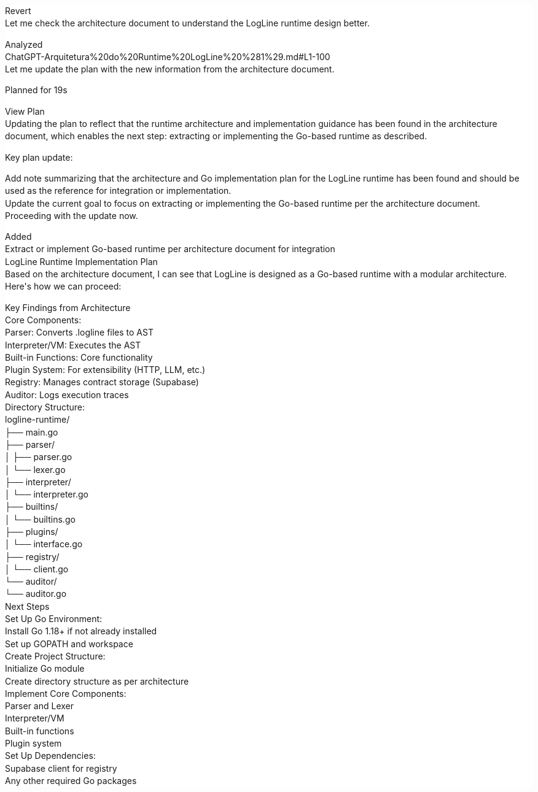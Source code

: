 Revert  
Let me check the architecture document to understand the LogLine runtime design better.

Analyzed  
ChatGPT-Arquitetura%20do%20Runtime%20LogLine%20%281%29.md\#L1-100  
Let me update the plan with the new information from the architecture document.

Planned for 19s

View Plan  
Updating the plan to reflect that the runtime architecture and implementation guidance has been found in the architecture document, which enables the next step: extracting or implementing the Go-based runtime as described.

Key plan update:

Add note summarizing that the architecture and Go implementation plan for the LogLine runtime has been found and should be used as the reference for integration or implementation.  
Update the current goal to focus on extracting or implementing the Go-based runtime per the architecture document.  
Proceeding with the update now.

Added  
Extract or implement Go-based runtime per architecture document for integration  
LogLine Runtime Implementation Plan  
Based on the architecture document, I can see that LogLine is designed as a Go-based runtime with a modular architecture. Here's how we can proceed:

Key Findings from Architecture  
Core Components:  
Parser: Converts .logline files to AST  
Interpreter/VM: Executes the AST  
Built-in Functions: Core functionality  
Plugin System: For extensibility (HTTP, LLM, etc.)  
Registry: Manages contract storage (Supabase)  
Auditor: Logs execution traces  
Directory Structure:  
logline-runtime/  
├── main.go  
├── parser/  
│   ├── parser.go  
│   └── lexer.go  
├── interpreter/  
│   └── interpreter.go  
├── builtins/  
│   └── builtins.go  
├── plugins/  
│   └── interface.go  
├── registry/  
│   └── client.go  
└── auditor/  
    └── auditor.go  
Next Steps  
Set Up Go Environment:  
Install Go 1.18+ if not already installed  
Set up GOPATH and workspace  
Create Project Structure:  
Initialize Go module  
Create directory structure as per architecture  
Implement Core Components:  
Parser and Lexer  
Interpreter/VM  
Built-in functions  
Plugin system  
Set Up Dependencies:  
Supabase client for registry  
Any other required Go packages  